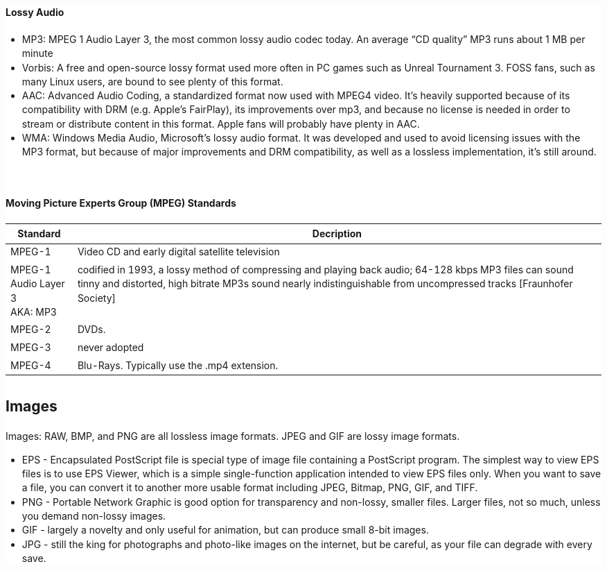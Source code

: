 #### Lossy Audio   
- MP3: MPEG 1 Audio Layer 3, the most common lossy audio codec today. An average “CD quality” MP3 runs about 1 MB per minute  
- Vorbis:  A free and open-source lossy format used more often in PC games such as Unreal Tournament 3.  FOSS fans, such as many Linux users, are bound to see plenty of this format.  
- AAC:  Advanced Audio Coding, a standardized format now used with MPEG4 video.  It’s heavily supported because of its compatibility with DRM (e.g. Apple’s FairPlay), its improvements over mp3, and because no license is needed in order to stream or distribute content in this format.  Apple fans will probably have plenty in AAC.  
- WMA:  Windows Media Audio, Microsoft’s lossy audio format.  It was developed and used to avoid licensing issues with the MP3 format, but because of major improvements and DRM compatibility, as well as a lossless implementation, it’s still around.  

 
#### Moving Picture Experts Group (MPEG) Standards
| Standard | Decription |  
| -- | -- |  
|MPEG-1 | Video CD and early digital satellite television|  
|MPEG-1 Audio Layer 3 <br> AKA: MP3 | codified in 1993, a lossy method of compressing and playing back audio; 64-128 kbps MP3 files can sound tinny and distorted, high bitrate MP3s sound nearly indistinguishable from uncompressed tracks [Fraunhofer Society]|  
|MPEG-2 | DVDs.|  
|MPEG-3 | never adopted|  
|MPEG-4 | Blu-Rays. Typically use the .mp4 extension.|  

## Images  
Images: RAW, BMP, and PNG are all lossless image formats. JPEG and GIF are lossy image formats.  
- EPS - Encapsulated PostScript file is special type of image file containing a PostScript program. The simplest way to view EPS files is to use EPS Viewer, which is a simple single-function application intended to view EPS files only. When you want to save a file, you can convert it to another more usable format including JPEG, Bitmap, PNG, GIF, and TIFF.
- PNG - Portable Network Graphic is good option for transparency and non-lossy, smaller files. Larger files, not so much, unless you demand non-lossy images.
- GIF - largely a novelty and only useful for animation, but can produce small 8-bit images.
- JPG - still the king for photographs and photo-like images on the internet, but be careful, as your file can degrade with every save.



